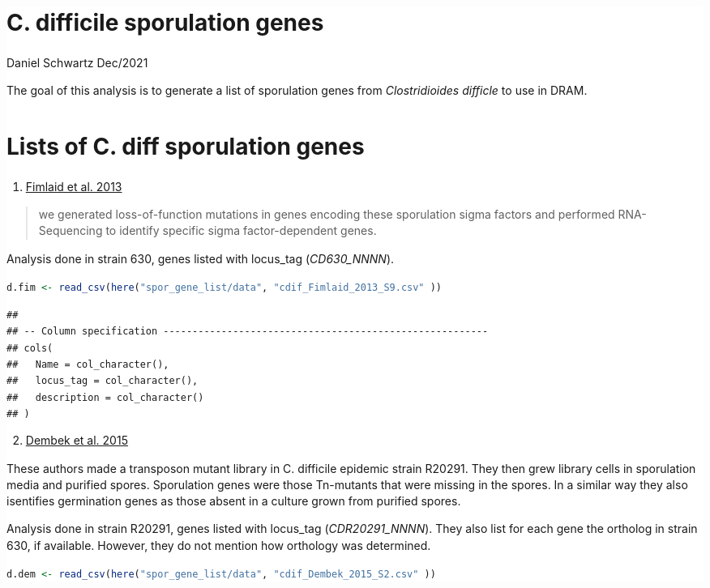 C. difficile sporulation genes
================
Daniel Schwartz
Dec/2021

The goal of this analysis is to generate a list of sporulation genes
from *Clostridioides difficle* to use in DRAM.

# Lists of C. diff sporulation genes

1.  [Fimlaid et al. 2013](https://doi.org/10.1371/journal.pgen.1003660)

> we generated loss-of-function mutations in genes encoding these
> sporulation sigma factors and performed RNA-Sequencing to identify
> specific sigma factor-dependent genes.

Analysis done in strain 630, genes listed with locus\_tag
(*CD630\_NNNN*).

``` r
d.fim <- read_csv(here("spor_gene_list/data", "cdif_Fimlaid_2013_S9.csv" ))
```

    ## 
    ## -- Column specification --------------------------------------------------------
    ## cols(
    ##   Name = col_character(),
    ##   locus_tag = col_character(),
    ##   description = col_character()
    ## )

2.  [Dembek et al. 2015](https://doi.org/10.1128/mBio.02383-14)

These authors made a transposon mutant library in C. difficile epidemic
strain R20291. They then grew library cells in sporulation media and
purified spores. Sporulation genes were those Tn-mutants that were
missing in the spores. In a similar way they also isentifies germination
genes as those absent in a culture grown from purified spores.

Analysis done in strain R20291, genes listed with locus\_tag
(*CDR20291\_NNNN*). They also list for each gene the ortholog in strain
630, if available. However, they do not mention how orthology was
determined.

``` r
d.dem <- read_csv(here("spor_gene_list/data", "cdif_Dembek_2015_S2.csv" ))
```
